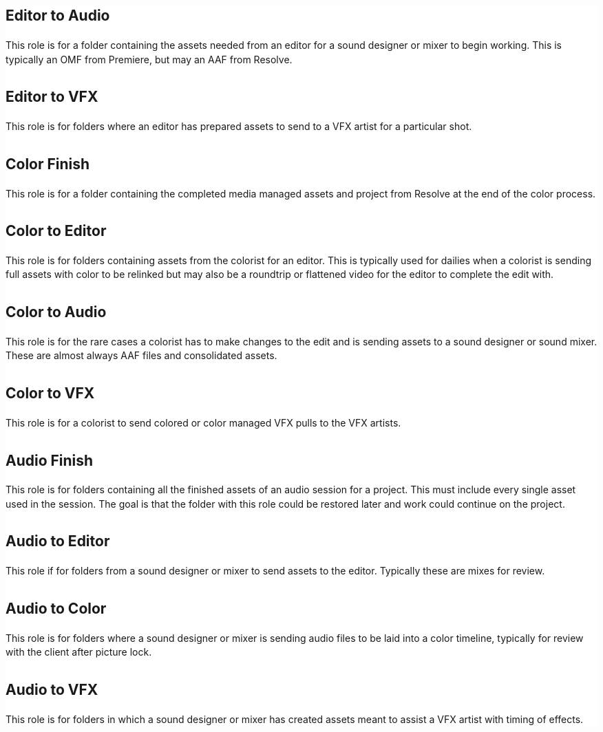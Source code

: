 ## Editor to Audio

This role is for a folder containing the assets needed from an editor for a sound designer or mixer to begin working. This is typically an OMF from Premiere, but may an AAF from Resolve.

## Editor to VFX

This role is for folders where an editor has prepared assets to send to a VFX artist for a particular shot.

## Color Finish

This role is for a folder containing the completed media managed assets and project from Resolve at the end of the color process. 

## Color to Editor

This role is for folders containing assets from the colorist for an editor. This is typically used for dailies when a colorist is sending full assets with color to be relinked but may also be a roundtrip or flattened video for the editor to complete the edit with.

## Color to Audio

This role is for the rare cases a colorist has to make changes to the edit and is sending assets to a sound designer or sound mixer. These are almost always AAF files and consolidated assets.

## Color to VFX

This role is for a colorist to send colored or color managed VFX pulls to the VFX artists.

## Audio Finish

This role is for folders containing all the finished assets of an audio session for a project. This must include every single asset used in the session. The goal is that the folder with this role could be restored later and work could continue on the project.

## Audio to Editor

This role if for folders from a sound designer or mixer to send assets to the editor. Typically these are mixes for review.

## Audio to Color

This role is for folders where a sound designer or mixer is sending audio files to be laid into a color timeline, typically for review with the client after picture lock.

## Audio to VFX

This role is for folders in which a sound designer or mixer has created assets meant to assist a VFX artist with timing of effects.
